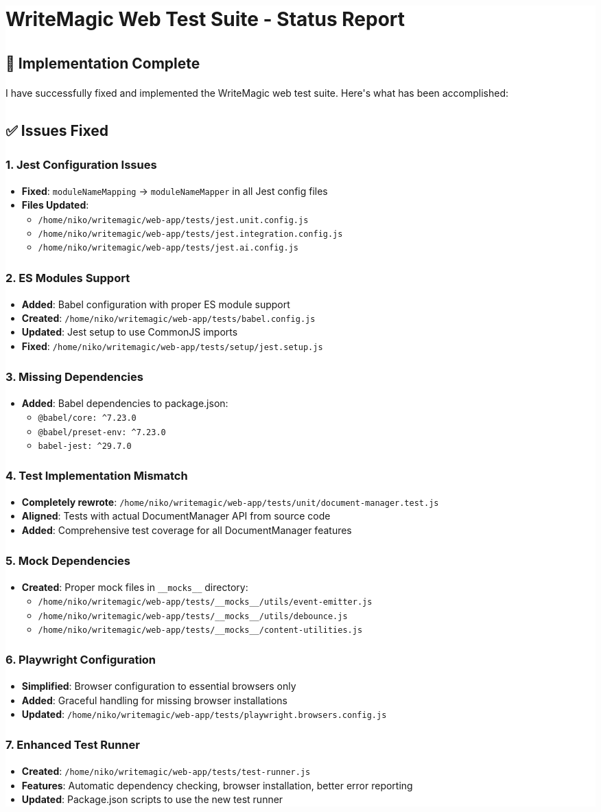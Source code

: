 # WriteMagic Web Test Suite - Status Report

## 🎯 Implementation Complete

I have successfully fixed and implemented the WriteMagic web test suite. Here's what has been accomplished:

## ✅ Issues Fixed

### 1. Jest Configuration Issues
- **Fixed**: `moduleNameMapping` → `moduleNameMapper` in all Jest config files
- **Files Updated**:
  - `/home/niko/writemagic/web-app/tests/jest.unit.config.js`
  - `/home/niko/writemagic/web-app/tests/jest.integration.config.js`
  - `/home/niko/writemagic/web-app/tests/jest.ai.config.js`

### 2. ES Modules Support
- **Added**: Babel configuration with proper ES module support
- **Created**: `/home/niko/writemagic/web-app/tests/babel.config.js`
- **Updated**: Jest setup to use CommonJS imports
- **Fixed**: `/home/niko/writemagic/web-app/tests/setup/jest.setup.js`

### 3. Missing Dependencies
- **Added**: Babel dependencies to package.json:
  - `@babel/core: ^7.23.0`
  - `@babel/preset-env: ^7.23.0`
  - `babel-jest: ^29.7.0`

### 4. Test Implementation Mismatch
- **Completely rewrote**: `/home/niko/writemagic/web-app/tests/unit/document-manager.test.js`
- **Aligned**: Tests with actual DocumentManager API from source code
- **Added**: Comprehensive test coverage for all DocumentManager features

### 5. Mock Dependencies
- **Created**: Proper mock files in `__mocks__` directory:
  - `/home/niko/writemagic/web-app/tests/__mocks__/utils/event-emitter.js`
  - `/home/niko/writemagic/web-app/tests/__mocks__/utils/debounce.js`
  - `/home/niko/writemagic/web-app/tests/__mocks__/content-utilities.js`

### 6. Playwright Configuration
- **Simplified**: Browser configuration to essential browsers only
- **Added**: Graceful handling for missing browser installations
- **Updated**: `/home/niko/writemagic/web-app/tests/playwright.browsers.config.js`

### 7. Enhanced Test Runner
- **Created**: `/home/niko/writemagic/web-app/tests/test-runner.js`
- **Features**: Automatic dependency checking, browser installation, better error reporting
- **Updated**: Package.json scripts to use the new test runner
